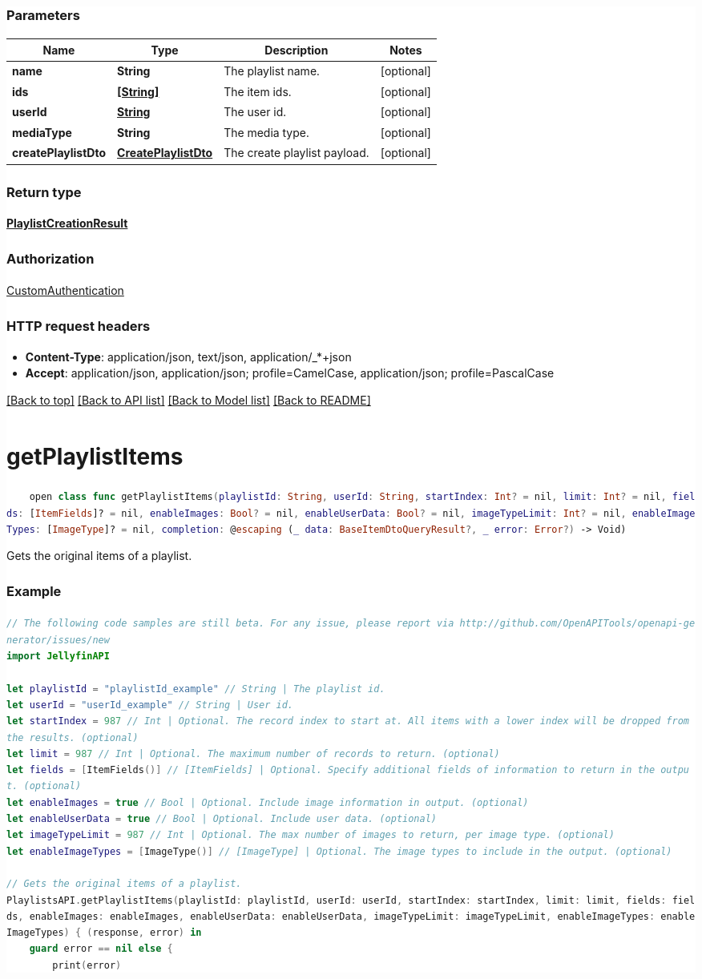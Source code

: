 ### Parameters

Name | Type | Description  | Notes
------------- | ------------- | ------------- | -------------
 **name** | **String** | The playlist name. | [optional] 
 **ids** | [**[String]**](String.md) | The item ids. | [optional] 
 **userId** | [**String**](.md) | The user id. | [optional] 
 **mediaType** | **String** | The media type. | [optional] 
 **createPlaylistDto** | [**CreatePlaylistDto**](CreatePlaylistDto.md) | The create playlist payload. | [optional] 

### Return type

[**PlaylistCreationResult**](PlaylistCreationResult.md)

### Authorization

[CustomAuthentication](../README.md#CustomAuthentication)

### HTTP request headers

 - **Content-Type**: application/json, text/json, application/_*+json
 - **Accept**: application/json, application/json; profile=CamelCase, application/json; profile=PascalCase

[[Back to top]](#) [[Back to API list]](../README.md#documentation-for-api-endpoints) [[Back to Model list]](../README.md#documentation-for-models) [[Back to README]](../README.md)

# **getPlaylistItems**
```swift
    open class func getPlaylistItems(playlistId: String, userId: String, startIndex: Int? = nil, limit: Int? = nil, fields: [ItemFields]? = nil, enableImages: Bool? = nil, enableUserData: Bool? = nil, imageTypeLimit: Int? = nil, enableImageTypes: [ImageType]? = nil, completion: @escaping (_ data: BaseItemDtoQueryResult?, _ error: Error?) -> Void)
```

Gets the original items of a playlist.

### Example 
```swift
// The following code samples are still beta. For any issue, please report via http://github.com/OpenAPITools/openapi-generator/issues/new
import JellyfinAPI

let playlistId = "playlistId_example" // String | The playlist id.
let userId = "userId_example" // String | User id.
let startIndex = 987 // Int | Optional. The record index to start at. All items with a lower index will be dropped from the results. (optional)
let limit = 987 // Int | Optional. The maximum number of records to return. (optional)
let fields = [ItemFields()] // [ItemFields] | Optional. Specify additional fields of information to return in the output. (optional)
let enableImages = true // Bool | Optional. Include image information in output. (optional)
let enableUserData = true // Bool | Optional. Include user data. (optional)
let imageTypeLimit = 987 // Int | Optional. The max number of images to return, per image type. (optional)
let enableImageTypes = [ImageType()] // [ImageType] | Optional. The image types to include in the output. (optional)

// Gets the original items of a playlist.
PlaylistsAPI.getPlaylistItems(playlistId: playlistId, userId: userId, startIndex: startIndex, limit: limit, fields: fields, enableImages: enableImages, enableUserData: enableUserData, imageTypeLimit: imageTypeLimit, enableImageTypes: enableImageTypes) { (response, error) in
    guard error == nil else {
        print(error)
```